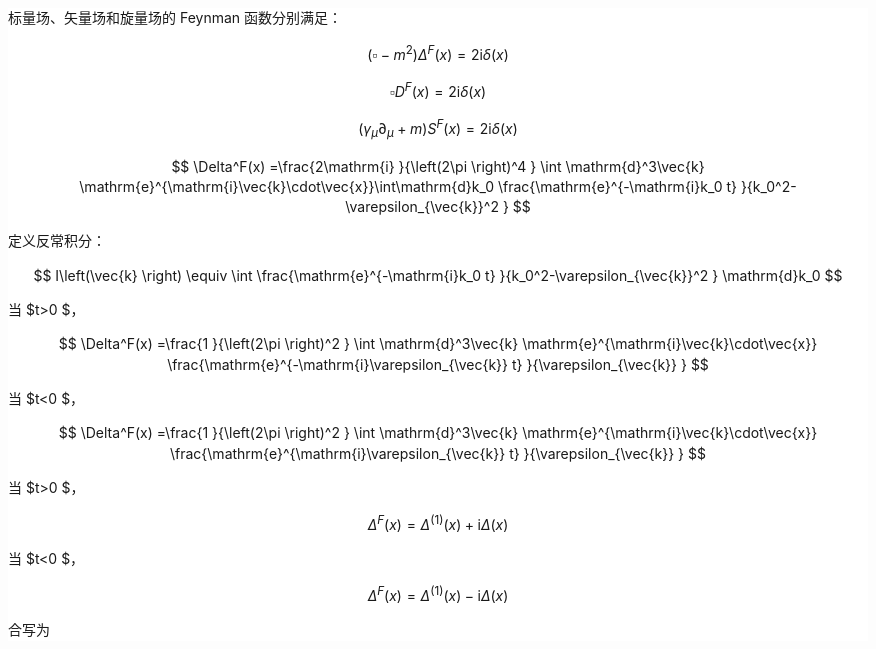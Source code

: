 标量场、矢量场和旋量场的 Feynman 函数分别满足：

$$
\left(\square - m^2 \right)\Delta^F(x) = 2\mathrm{i}\delta(x)
$$

$$
\square D^F(x) = 2\mathrm{i}\delta(x)
$$

$$
\left(\gamma_\mu \partial_\mu + m \right) S^F(x) = 2\mathrm{i}\delta(x)
$$

$$
\Delta^F(x)
=\frac{2\mathrm{i} }{\left(2\pi \right)^4 } \int \mathrm{d}^3\vec{k} \mathrm{e}^{\mathrm{i}\vec{k}\cdot\vec{x}}\int\mathrm{d}k_0 \frac{\mathrm{e}^{-\mathrm{i}k_0 t} }{k_0^2-\varepsilon_{\vec{k}}^2 } 
$$

定义反常积分：

$$
I\left(\vec{k} \right)
\equiv \int \frac{\mathrm{e}^{-\mathrm{i}k_0 t} }{k_0^2-\varepsilon_{\vec{k}}^2 } \mathrm{d}k_0
$$

当 $t>0 $，

$$
\Delta^F(x)
=\frac{1 }{\left(2\pi \right)^2 } \int \mathrm{d}^3\vec{k} \mathrm{e}^{\mathrm{i}\vec{k}\cdot\vec{x}} \frac{\mathrm{e}^{-\mathrm{i}\varepsilon_{\vec{k}} t} }{\varepsilon_{\vec{k}} } 
$$

当 $t<0 $，

$$
\Delta^F(x)
=\frac{1 }{\left(2\pi \right)^2 } \int \mathrm{d}^3\vec{k} \mathrm{e}^{\mathrm{i}\vec{k}\cdot\vec{x}} \frac{\mathrm{e}^{\mathrm{i}\varepsilon_{\vec{k}} t} }{\varepsilon_{\vec{k}} } 
$$

当 $t>0 $，

$$
\Delta^F(x)
=\Delta^{(1)}(x) + \mathrm{i}\Delta(x)
$$

当 $t<0 $，

$$
\Delta^F(x)
=\Delta^{(1)}(x) - \mathrm{i}\Delta(x)
$$

合写为
